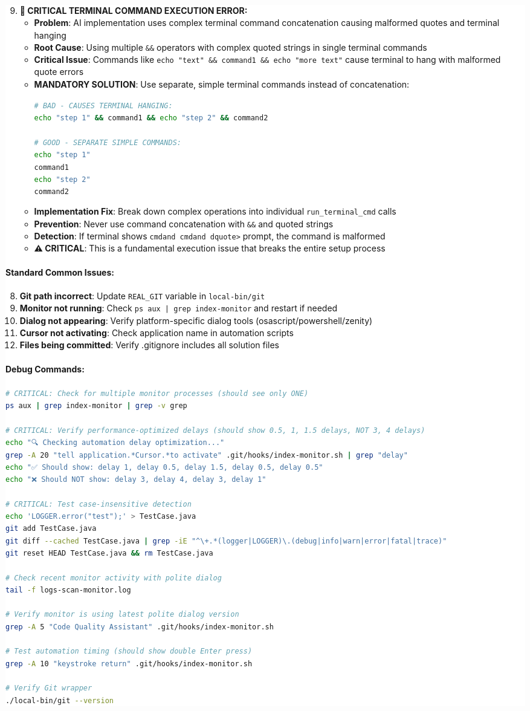 9. **🚨 CRITICAL TERMINAL COMMAND EXECUTION ERROR:**
   - **Problem**: AI implementation uses complex terminal command concatenation causing malformed quotes and terminal hanging
   - **Root Cause**: Using multiple `&&` operators with complex quoted strings in single terminal commands
   - **Critical Issue**: Commands like `echo "text" && command1 && echo "more text"` cause terminal to hang with malformed quote errors
   - **MANDATORY SOLUTION**: Use separate, simple terminal commands instead of concatenation:
     ```bash
     # BAD - CAUSES TERMINAL HANGING:
     echo "step 1" && command1 && echo "step 2" && command2
     
     # GOOD - SEPARATE SIMPLE COMMANDS:
     echo "step 1"
     command1
     echo "step 2" 
     command2
     ```
   - **Implementation Fix**: Break down complex operations into individual `run_terminal_cmd` calls
   - **Prevention**: Never use command concatenation with `&&` and quoted strings
   - **Detection**: If terminal shows `cmdand cmdand dquote>` prompt, the command is malformed
   - **⚠️ CRITICAL**: This is a fundamental execution issue that breaks the entire setup process

#### **Standard Common Issues:**


8. **Git path incorrect**: Update `REAL_GIT` variable in `local-bin/git`
9. **Monitor not running**: Check `ps aux | grep index-monitor` and restart if needed
10. **Dialog not appearing**: Verify platform-specific dialog tools (osascript/powershell/zenity)
11. **Cursor not activating**: Check application name in automation scripts
12. **Files being committed**: Verify .gitignore includes all solution files

#### **Debug Commands:**
```bash
# CRITICAL: Check for multiple monitor processes (should see only ONE)
ps aux | grep index-monitor | grep -v grep

# CRITICAL: Verify performance-optimized delays (should show 0.5, 1, 1.5 delays, NOT 3, 4 delays)
echo "🔍 Checking automation delay optimization..."
grep -A 20 "tell application.*Cursor.*to activate" .git/hooks/index-monitor.sh | grep "delay"
echo "✅ Should show: delay 1, delay 0.5, delay 1.5, delay 0.5, delay 0.5"
echo "❌ Should NOT show: delay 3, delay 4, delay 3, delay 1"

# CRITICAL: Test case-insensitive detection
echo 'LOGGER.error("test");' > TestCase.java
git add TestCase.java
git diff --cached TestCase.java | grep -iE "^\+.*(logger|LOGGER)\.(debug|info|warn|error|fatal|trace)"
git reset HEAD TestCase.java && rm TestCase.java

# Check recent monitor activity with polite dialog
tail -f logs-scan-monitor.log

# Verify monitor is using latest polite dialog version
grep -A 5 "Code Quality Assistant" .git/hooks/index-monitor.sh

# Test automation timing (should show double Enter press)
grep -A 10 "keystroke return" .git/hooks/index-monitor.sh

# Verify Git wrapper
./local-bin/git --version

```